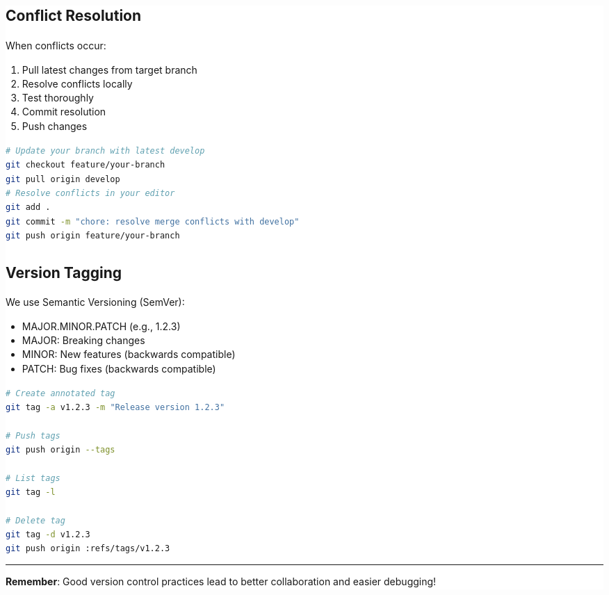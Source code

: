 ## Conflict Resolution

When conflicts occur:

1. Pull latest changes from target branch
2. Resolve conflicts locally
3. Test thoroughly
4. Commit resolution
5. Push changes

```bash
# Update your branch with latest develop
git checkout feature/your-branch
git pull origin develop
# Resolve conflicts in your editor
git add .
git commit -m "chore: resolve merge conflicts with develop"
git push origin feature/your-branch
```

## Version Tagging

We use Semantic Versioning (SemVer):
- MAJOR.MINOR.PATCH (e.g., 1.2.3)
- MAJOR: Breaking changes
- MINOR: New features (backwards compatible)
- PATCH: Bug fixes (backwards compatible)

```bash
# Create annotated tag
git tag -a v1.2.3 -m "Release version 1.2.3"

# Push tags
git push origin --tags

# List tags
git tag -l

# Delete tag
git tag -d v1.2.3
git push origin :refs/tags/v1.2.3
```

---

**Remember**: Good version control practices lead to better collaboration and easier debugging!